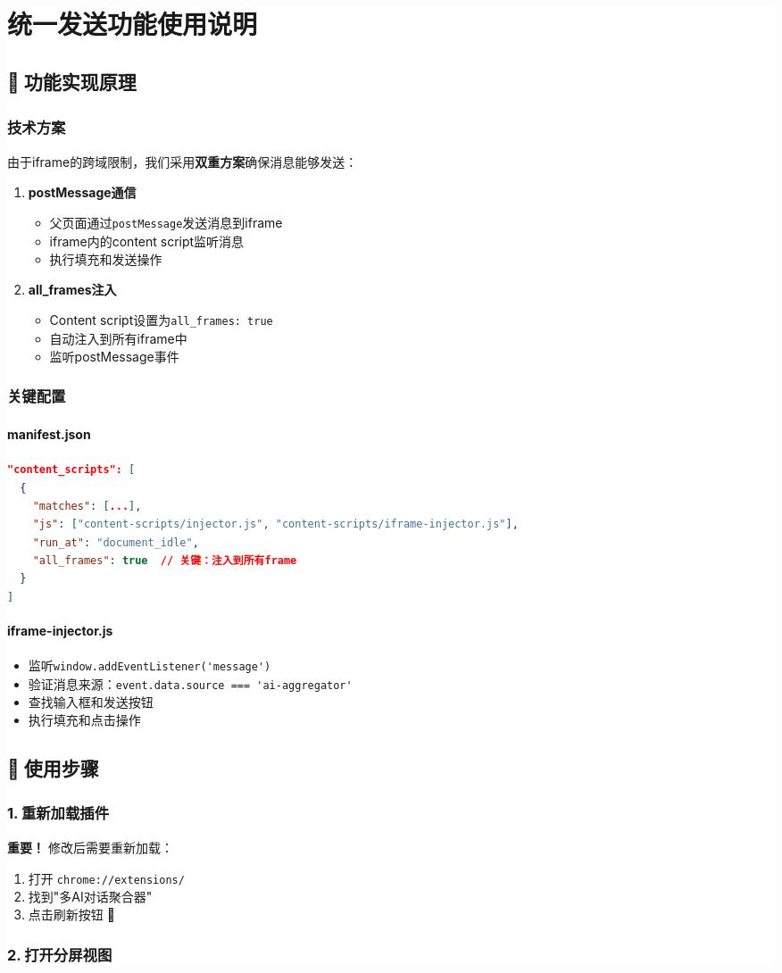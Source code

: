 # 统一发送功能使用说明

## 🎯 功能实现原理

### 技术方案

由于iframe的跨域限制，我们采用**双重方案**确保消息能够发送：

1. **postMessage通信**
   - 父页面通过`postMessage`发送消息到iframe
   - iframe内的content script监听消息
   - 执行填充和发送操作

2. **all_frames注入**
   - Content script设置为`all_frames: true`
   - 自动注入到所有iframe中
   - 监听postMessage事件

### 关键配置

#### manifest.json
```json
"content_scripts": [
  {
    "matches": [...],
    "js": ["content-scripts/injector.js", "content-scripts/iframe-injector.js"],
    "run_at": "document_idle",
    "all_frames": true  // 关键：注入到所有frame
  }
]
```

#### iframe-injector.js
- 监听`window.addEventListener('message')`
- 验证消息来源：`event.data.source === 'ai-aggregator'`
- 查找输入框和发送按钮
- 执行填充和点击操作

## 📝 使用步骤

### 1. 重新加载插件

**重要！** 修改后需要重新加载：

1. 打开 `chrome://extensions/`
2. 找到"多AI对话聚合器"
3. 点击刷新按钮 🔄

### 2. 打开分屏视图
